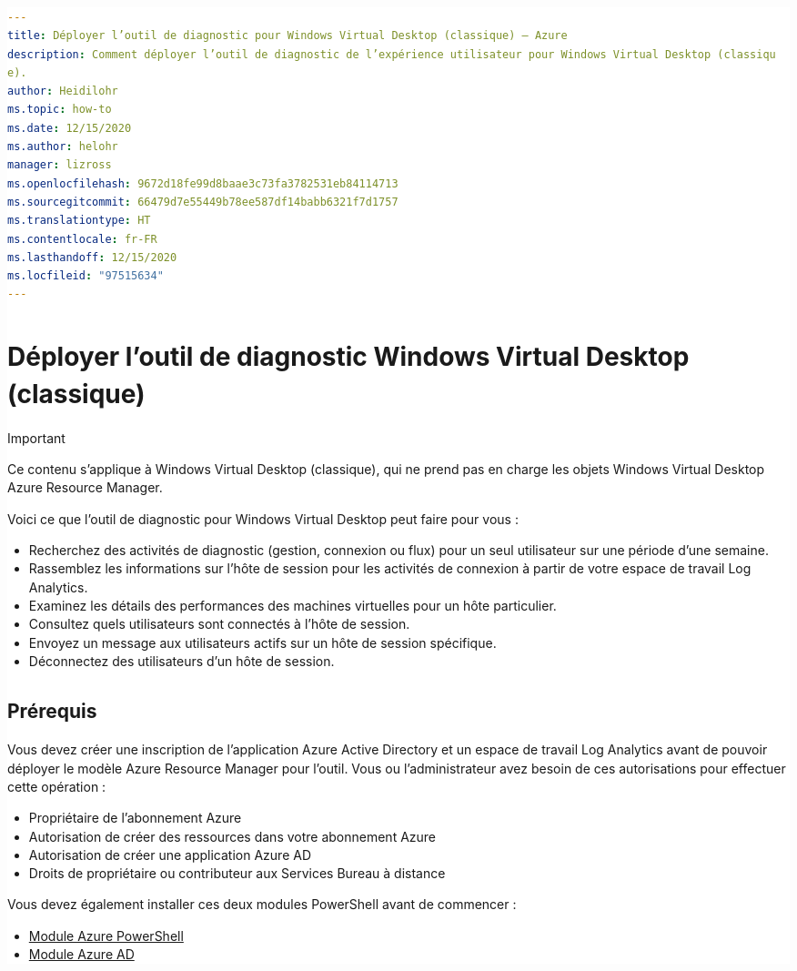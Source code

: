 ```yaml
---
title: Déployer l’outil de diagnostic pour Windows Virtual Desktop (classique) – Azure
description: Comment déployer l’outil de diagnostic de l’expérience utilisateur pour Windows Virtual Desktop (classique).
author: Heidilohr
ms.topic: how-to
ms.date: 12/15/2020
ms.author: helohr
manager: lizross
ms.openlocfilehash: 9672d18fe99d8baae3c73fa3782531eb84114713
ms.sourcegitcommit: 66479d7e55449b78ee587df14babb6321f7d1757
ms.translationtype: HT
ms.contentlocale: fr-FR
ms.lasthandoff: 12/15/2020
ms.locfileid: "97515634"
---
```

# <a name="deploy-the-windows-virtual-desktop-classic-diagnostics-tool"></a>Déployer l’outil de diagnostic Windows Virtual Desktop (classique)

>[!IMPORTANT]
>Ce contenu s’applique à Windows Virtual Desktop (classique), qui ne prend pas en charge les objets Windows Virtual Desktop Azure Resource Manager.

Voici ce que l’outil de diagnostic pour Windows Virtual Desktop peut faire pour vous :

- Recherchez des activités de diagnostic (gestion, connexion ou flux) pour un seul utilisateur sur une période d’une semaine.
- Rassemblez les informations sur l’hôte de session pour les activités de connexion à partir de votre espace de travail Log Analytics.
- Examinez les détails des performances des machines virtuelles pour un hôte particulier.
- Consultez quels utilisateurs sont connectés à l’hôte de session.
- Envoyez un message aux utilisateurs actifs sur un hôte de session spécifique.
- Déconnectez des utilisateurs d’un hôte de session.

## <a name="prerequisites"></a>Prérequis

Vous devez créer une inscription de l’application Azure Active Directory et un espace de travail Log Analytics avant de pouvoir déployer le modèle Azure Resource Manager pour l’outil. Vous ou l’administrateur avez besoin de ces autorisations pour effectuer cette opération :

- Propriétaire de l’abonnement Azure
- Autorisation de créer des ressources dans votre abonnement Azure
- Autorisation de créer une application Azure AD
- Droits de propriétaire ou contributeur aux Services Bureau à distance

Vous devez également installer ces deux modules PowerShell avant de commencer :

- [Module Azure PowerShell](/powershell/azure/install-az-ps?view=azps-2.4.0/&preserve-view=true)
- [Module Azure AD](/powershell/azure/active-directory/install-adv2?view=azureadps-2.0/&preserve-view=true)
